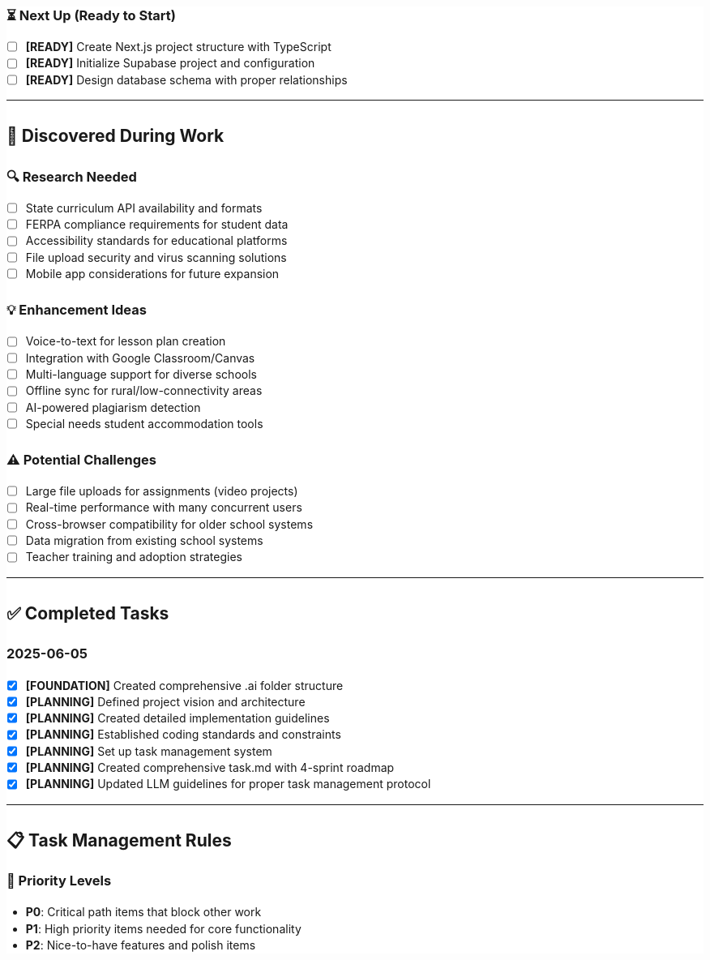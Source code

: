 ### ⏳ Next Up (Ready to Start)
- [ ] **[READY]** Create Next.js project structure with TypeScript
- [ ] **[READY]** Initialize Supabase project and configuration
- [ ] **[READY]** Design database schema with proper relationships

---

## 📝 Discovered During Work
### 🔍 Research Needed
- [ ] State curriculum API availability and formats
- [ ] FERPA compliance requirements for student data
- [ ] Accessibility standards for educational platforms
- [ ] File upload security and virus scanning solutions
- [ ] Mobile app considerations for future expansion

### 💡 Enhancement Ideas
- [ ] Voice-to-text for lesson plan creation
- [ ] Integration with Google Classroom/Canvas
- [ ] Multi-language support for diverse schools
- [ ] Offline sync for rural/low-connectivity areas
- [ ] AI-powered plagiarism detection
- [ ] Special needs student accommodation tools

### ⚠️ Potential Challenges
- [ ] Large file uploads for assignments (video projects)
- [ ] Real-time performance with many concurrent users
- [ ] Cross-browser compatibility for older school systems
- [ ] Data migration from existing school systems
- [ ] Teacher training and adoption strategies

---

## ✅ Completed Tasks
### 2025-06-05
- [x] **[FOUNDATION]** Created comprehensive .ai folder structure
- [x] **[PLANNING]** Defined project vision and architecture
- [x] **[PLANNING]** Created detailed implementation guidelines
- [x] **[PLANNING]** Established coding standards and constraints
- [x] **[PLANNING]** Set up task management system
- [x] **[PLANNING]** Created comprehensive task.md with 4-sprint roadmap
- [x] **[PLANNING]** Updated LLM guidelines for proper task management protocol

---

## 📋 Task Management Rules
### 🎯 Priority Levels
- **P0**: Critical path items that block other work
- **P1**: High priority items needed for core functionality  
- **P2**: Nice-to-have features and polish items
